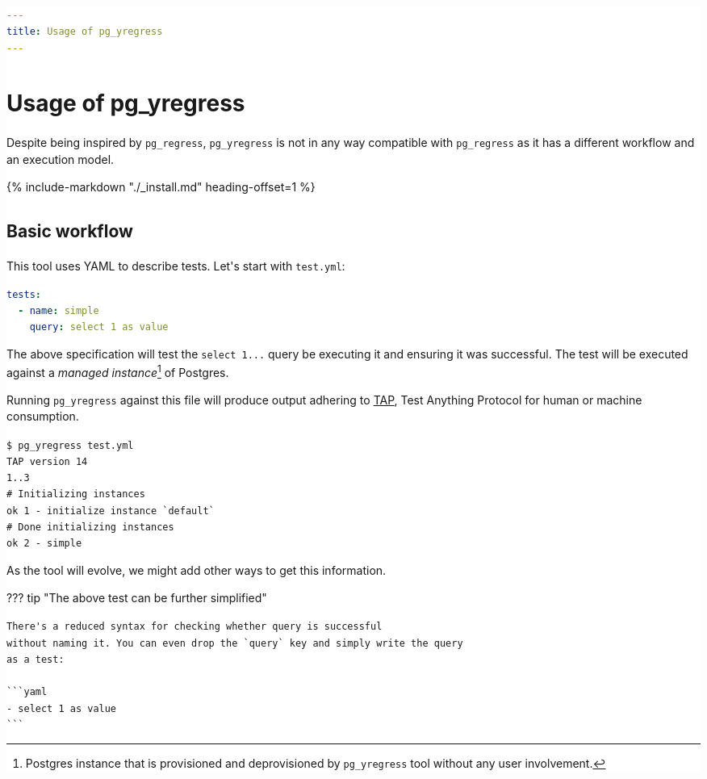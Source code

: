 ```yaml
---
title: Usage of pg_yregress
---
```


# Usage of pg_yregress

Despite being inspired by `pg_regress`, `pg_yregress` is not in any way compatible with `pg_regress` as it has a
different workflow and an execution model.

{% include-markdown "./_install.md" heading-offset=1 %}

## Basic workflow

This tool uses YAML to describe tests. Let's start with
`test.yml`:

```yaml
tests:
  - name: simple
    query: select 1 as value
```

The above specification will test the `select 1...` query be executing it and ensuring it was successful. The test will
be executed against a
_managed instance_[^managed] of Postgres.

[^managed]: Postgres instance that is provisioned and deprovisioned by `pg_yregress` tool without any user involvement.

Running `pg_yregress` against this file will produce output adhering to [TAP](https://testanything.org), Test Anything
Protocol for human or machine consumption.

```shell
$ pg_yregress test.yml
TAP version 14
1..3
# Initializing instances
ok 1 - initialize instance `default`
# Done initializing instances
ok 2 - simple
```

As the tool will evolve, we might add other ways to get this information.

??? tip "The above test can be further simplified"

    There's a reduced syntax for checking whether query is successful
    without naming it. You can even drop the `query` key and simply write the query
    as a test:

    ```yaml
    - select 1 as value
    ```


[^send-recv]: The encoding that is used by `SEND` and `RECEIVE` functions of the type.